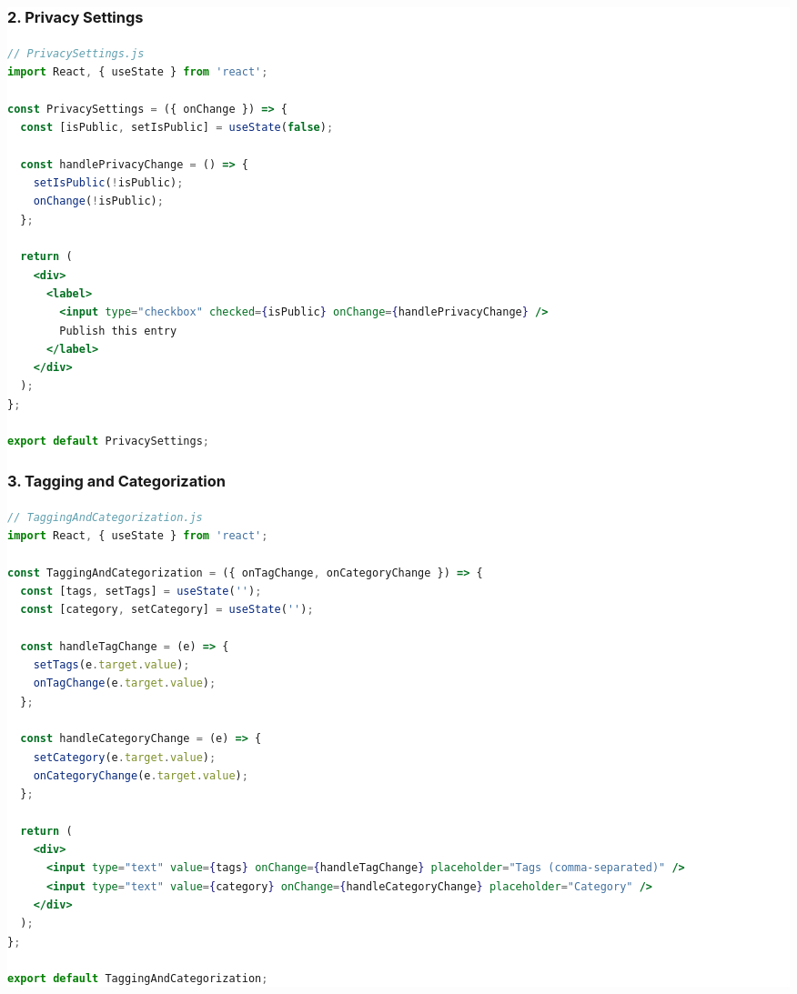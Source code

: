 ### 2. Privacy Settings

```jsx
// PrivacySettings.js
import React, { useState } from 'react';

const PrivacySettings = ({ onChange }) => {
  const [isPublic, setIsPublic] = useState(false);

  const handlePrivacyChange = () => {
    setIsPublic(!isPublic);
    onChange(!isPublic);
  };

  return (
    <div>
      <label>
        <input type="checkbox" checked={isPublic} onChange={handlePrivacyChange} />
        Publish this entry
      </label>
    </div>
  );
};

export default PrivacySettings;
```

### 3. Tagging and Categorization

```jsx
// TaggingAndCategorization.js
import React, { useState } from 'react';

const TaggingAndCategorization = ({ onTagChange, onCategoryChange }) => {
  const [tags, setTags] = useState('');
  const [category, setCategory] = useState('');

  const handleTagChange = (e) => {
    setTags(e.target.value);
    onTagChange(e.target.value);
  };

  const handleCategoryChange = (e) => {
    setCategory(e.target.value);
    onCategoryChange(e.target.value);
  };

  return (
    <div>
      <input type="text" value={tags} onChange={handleTagChange} placeholder="Tags (comma-separated)" />
      <input type="text" value={category} onChange={handleCategoryChange} placeholder="Category" />
    </div>
  );
};

export default TaggingAndCategorization;
```
